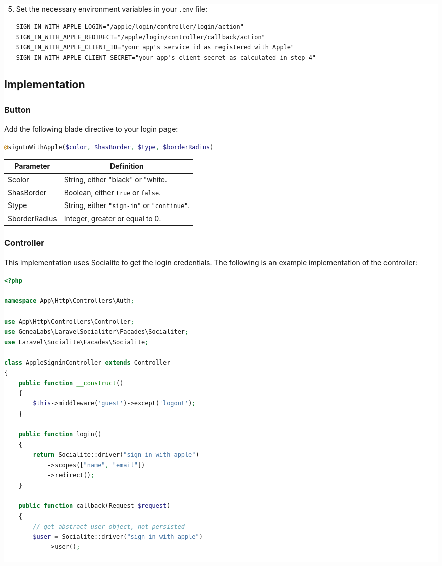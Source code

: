 5. Set the necessary environment variables in your `.env` file:

    ```env
    SIGN_IN_WITH_APPLE_LOGIN="/apple/login/controller/login/action"
    SIGN_IN_WITH_APPLE_REDIRECT="/apple/login/controller/callback/action"
    SIGN_IN_WITH_APPLE_CLIENT_ID="your app's service id as registered with Apple"
    SIGN_IN_WITH_APPLE_CLIENT_SECRET="your app's client secret as calculated in step 4"
    ```

<a name="Implementation"></a>
## Implementation

<a name="LoginButton"></a>
### Button

Add the following blade directive to your login page:

```php
@signInWithApple($color, $hasBorder, $type, $borderRadius)
```

| Parameter | Definition |
| --------- | ---------- |
| $color    | String, either "black" or "white. |
| $hasBorder | Boolean, either `true` or `false`. |
| $type      | String, either `"sign-in"` or `"continue"`. |
| $borderRadius | Integer, greater or equal to 0. |

<a name="Controller"></a>
### Controller

This implementation uses Socialite to get the login credentials. The following is an example implementation of the controller:

```php
<?php

namespace App\Http\Controllers\Auth;

use App\Http\Controllers\Controller;
use GeneaLabs\LaravelSocialiter\Facades\Socialiter;
use Laravel\Socialite\Facades\Socialite;

class AppleSigninController extends Controller
{
    public function __construct()
    {
        $this->middleware('guest')->except('logout');
    }

    public function login()
    {
        return Socialite::driver("sign-in-with-apple")
            ->scopes(["name", "email"])
            ->redirect();
    }

    public function callback(Request $request)
    {
        // get abstract user object, not persisted
        $user = Socialite::driver("sign-in-with-apple")
            ->user();
        
```